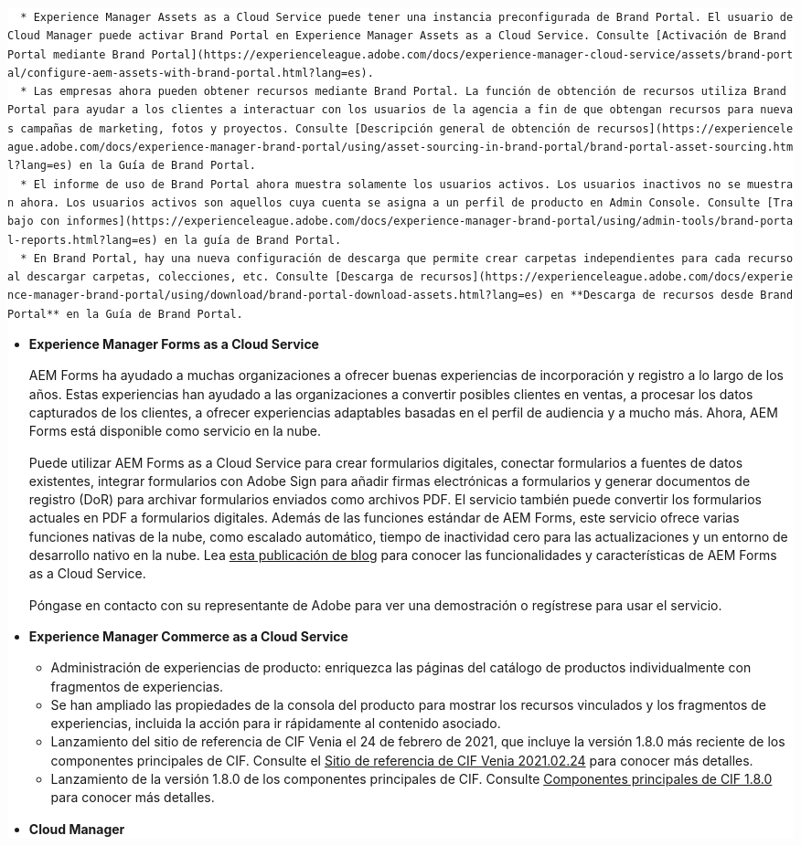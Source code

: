       * Experience Manager Assets as a Cloud Service puede tener una instancia preconfigurada de Brand Portal. El usuario de Cloud Manager puede activar Brand Portal en Experience Manager Assets as a Cloud Service. Consulte [Activación de Brand Portal mediante Brand Portal](https://experienceleague.adobe.com/docs/experience-manager-cloud-service/assets/brand-portal/configure-aem-assets-with-brand-portal.html?lang=es).
      * Las empresas ahora pueden obtener recursos mediante Brand Portal. La función de obtención de recursos utiliza Brand Portal para ayudar a los clientes a interactuar con los usuarios de la agencia a fin de que obtengan recursos para nuevas campañas de marketing, fotos y proyectos. Consulte [Descripción general de obtención de recursos](https://experienceleague.adobe.com/docs/experience-manager-brand-portal/using/asset-sourcing-in-brand-portal/brand-portal-asset-sourcing.html?lang=es) en la Guía de Brand Portal.
      * El informe de uso de Brand Portal ahora muestra solamente los usuarios activos. Los usuarios inactivos no se muestran ahora. Los usuarios activos son aquellos cuya cuenta se asigna a un perfil de producto en Admin Console. Consulte [Trabajo con informes](https://experienceleague.adobe.com/docs/experience-manager-brand-portal/using/admin-tools/brand-portal-reports.html?lang=es) en la guía de Brand Portal.
      * En Brand Portal, hay una nueva configuración de descarga que permite crear carpetas independientes para cada recurso al descargar carpetas, colecciones, etc. Consulte [Descarga de recursos](https://experienceleague.adobe.com/docs/experience-manager-brand-portal/using/download/brand-portal-download-assets.html?lang=es) en **Descarga de recursos desde Brand Portal** en la Guía de Brand Portal.
   * **Experience Manager Forms as a Cloud Service**

      AEM Forms ha ayudado a muchas organizaciones a ofrecer buenas experiencias de incorporación y registro a lo largo de los años. Estas experiencias han ayudado a las organizaciones a convertir posibles clientes en ventas, a procesar los datos capturados de los clientes, a ofrecer experiencias adaptables basadas en el perfil de audiencia y a mucho más. Ahora, AEM Forms está disponible como servicio en la nube.

      Puede utilizar AEM Forms as a Cloud Service para crear formularios digitales, conectar formularios a fuentes de datos existentes, integrar formularios con Adobe Sign para añadir firmas electrónicas a formularios y generar documentos de registro (DoR) para archivar formularios enviados como archivos PDF. El servicio también puede convertir los formularios actuales en PDF a formularios digitales. Además de las funciones estándar de AEM Forms, este servicio ofrece varias funciones nativas de la nube, como escalado automático, tiempo de inactividad cero para las actualizaciones y un entorno de desarrollo nativo en la nube. Lea [esta publicación de blog](https://blog.adobe.com/en/publish/2021/03/11/experience-manager-forms-as-a-cloud-service.html) para conocer las funcionalidades y características de AEM Forms as a Cloud Service.

      Póngase en contacto con su representante de Adobe para ver una demostración o regístrese para usar el servicio.


   * **Experience Manager Commerce as a Cloud Service**

      * Administración de experiencias de producto: enriquezca las páginas del catálogo de productos individualmente con fragmentos de experiencias.
      * Se han ampliado las propiedades de la consola del producto para mostrar los recursos vinculados y los fragmentos de experiencias, incluida la acción para ir rápidamente al contenido asociado.
      * Lanzamiento del sitio de referencia de CIF Venia el 24 de febrero de 2021, que incluye la versión 1.8.0 más reciente de los componentes principales de CIF. Consulte el [Sitio de referencia de CIF Venia 2021.02.24](https://github.com/adobe/aem-cif-guides-venia/releases/tag/venia-2021.02.24) para conocer más detalles.
      * Lanzamiento de la versión 1.8.0 de los componentes principales de CIF. Consulte [Componentes principales de CIF 1.8.0](https://github.com/adobe/aem-core-cif-components/releases/tag/core-cif-components-reactor-1.8.0) para conocer más detalles.
   * **Cloud Manager**
